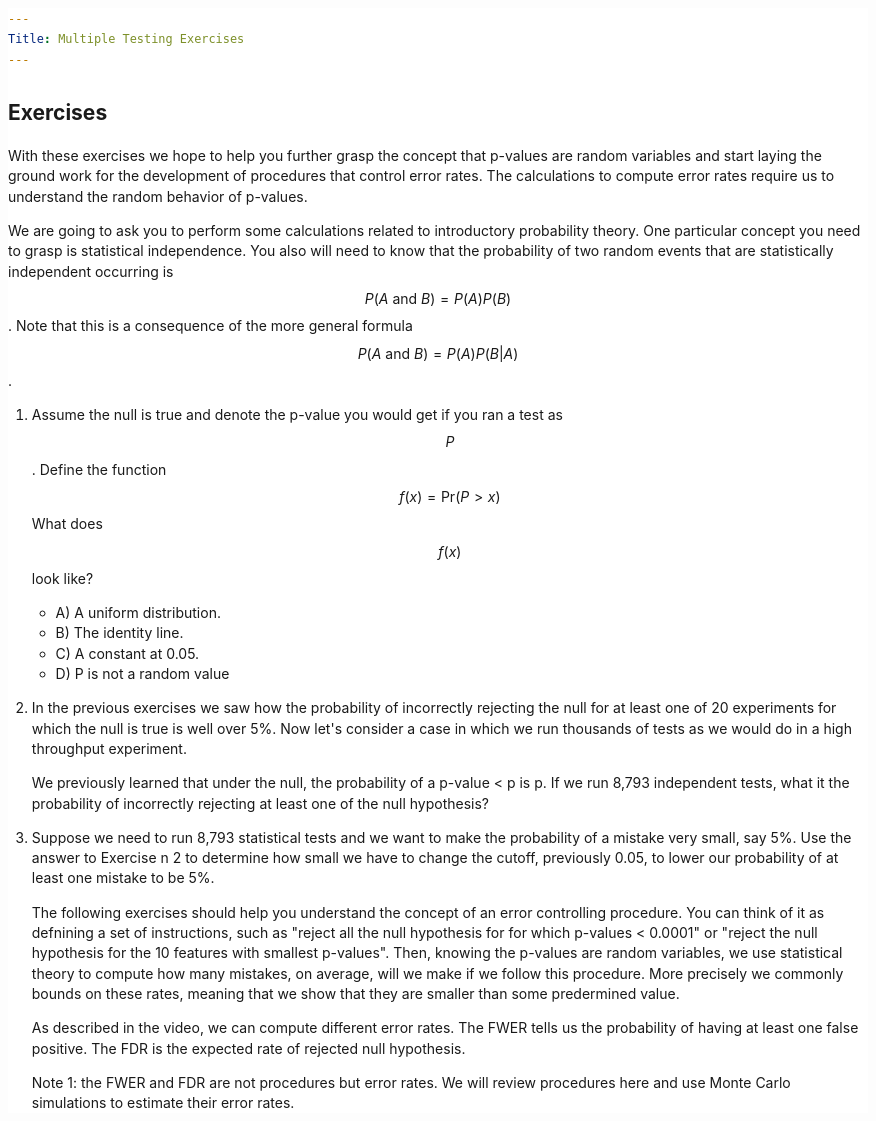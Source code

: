 ```yaml
---
Title: Multiple Testing Exercises
---
```


## Exercises

With these exercises we hope to help you further grasp the concept that p-values are random variables and start laying the ground work for the development of procedures that control error rates. The calculations to compute error rates require us to understand the random behavior of p-values.

We are going to ask you to perform some calculations related to introductory probability theory. One particular concept you need to grasp is statistical independence. You also will need to know that the probability of two random events that are statistically independent occurring is $$P( A \mbox{ and } B) = P(A)P(B)$$. Note that this is a consequence of the more general formula $$P(A \mbox{ and } B) = P(A) P(B | A )$$.

1. Assume the null is true and denote the p-value you would get if you ran a test as $$P$$. Define the function $$f(x) = \mbox{Pr}(P>x)$$ What does $$f(x)$$ look like?
    - A) A uniform distribution.
    - B) The identity line.
    - C) A constant at 0.05.
    - D) P is not a random value



2. In the previous exercises we saw how the probability of incorrectly rejecting the null for at least one of 20 experiments for which the null is true is well over 5%. Now let's consider a case in which we run thousands of tests as we would do in a high throughput experiment. 

    We previously learned that under the null, the probability of a p-value < p is p. If we run 8,793 independent tests, what it the probability of incorrectly rejecting at least one of the null hypothesis? 





3. Suppose we need to run 8,793 statistical tests and we want to make the probability of a mistake very small, say 5%. Use the answer to Exercise n 2 to determine how small we have to change the cutoff, previously 0.05, to lower our probability of at least one mistake to be 5%. 



    The following exercises should help you understand the concept of an error controlling procedure. You can think of it as defnining a set of instructions, such as "reject all the null hypothesis for  for which p-values < 0.0001" or "reject the null hypothesis for the 10 features with smallest p-values". Then, knowing the p-values are random variables, we use statistical theory to compute how many mistakes, on average, will we make if we follow this procedure. More precisely we commonly bounds on these rates, meaning that we show that they are smaller than some predermined value.

    As described in the video, we can compute different error rates. The FWER tells us the probability of having at least one false positive. The FDR is the expected rate of rejected null hypothesis.

    Note 1: the FWER and FDR are not procedures but error rates. We will review procedures here and use Monte Carlo simulations to estimate their error rates.
